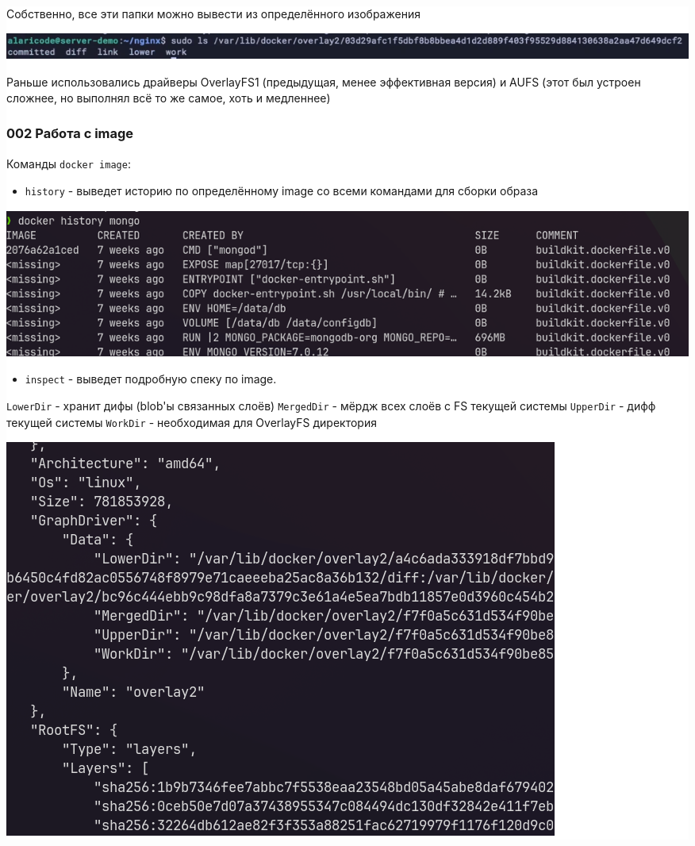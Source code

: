 Собственно, все эти папки можно вывести из определённого изображения

![](_png/Pasted%20image%2020240812200843.png)

Раньше использовались драйверы OverlayFS1 (предыдущая, менее эффективная версия) и AUFS (этот был устроен сложнее, но выполнял всё то же самое, хоть и медленнее)

### 002 Работа с image

Команды `docker image`: 
- `history` - выведет историю по определённому image со всеми командами для сборки образа

![](_png/Pasted%20image%2020240817140114.png)

- `inspect` - выведет подробную спеку по image. 

`LowerDir` - хранит дифы (blob'ы связанных слоёв)
`MergedDir` - мёрдж всех слоёв с FS текущей системы
`UpperDir` - дифф текущей системы
`WorkDir` - необходимая для OverlayFS директория

![](_png/Pasted%20image%2020240817140149.png)
